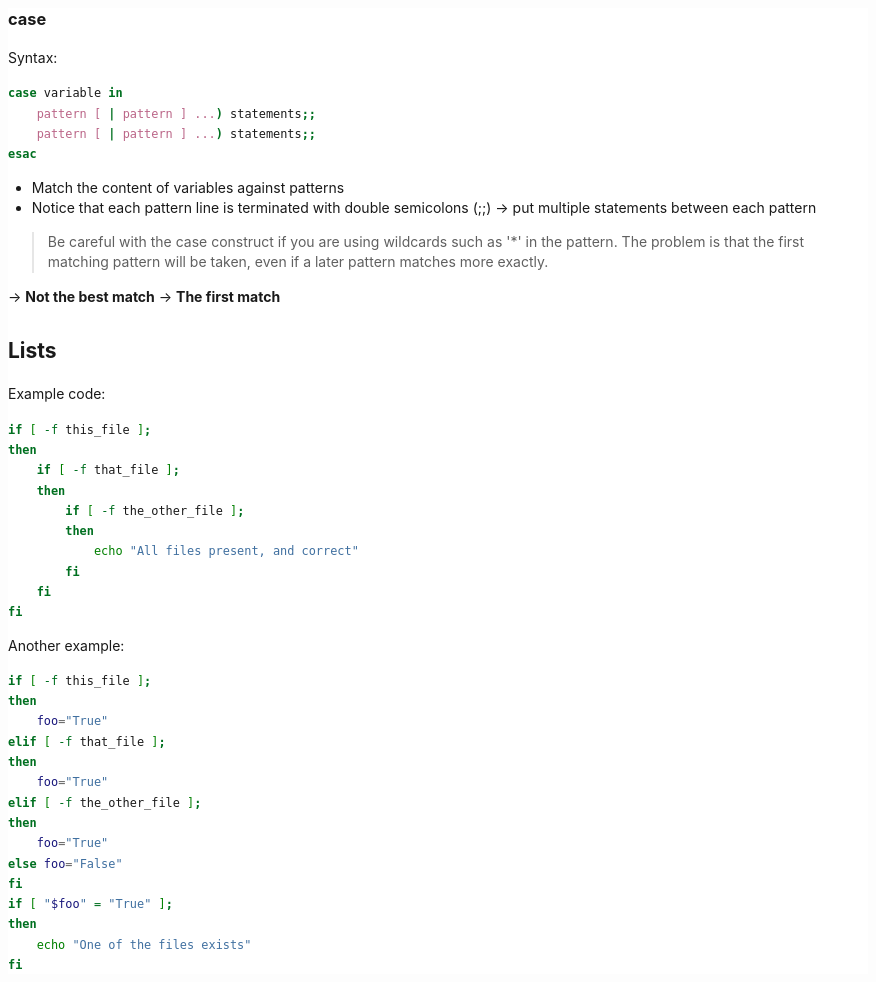 ### case

Syntax:  

```bash
case variable in
    pattern [ | pattern ] ...) statements;;
    pattern [ | pattern ] ...) statements;;
esac
```

* Match the content of variables against patterns
* Notice that each pattern line is terminated with double semicolons (;;) &rarr; put multiple statements between each pattern

> Be careful with the case construct if you are using wildcards such as '\*' in the pattern. The problem is that the first matching pattern will be taken, even if a later pattern matches more exactly.

&rarr; **Not the best match** &rarr; **The first match**  

## Lists

Example code:  

```bash
if [ -f this_file ]; 
then
    if [ -f that_file ]; 
    then
        if [ -f the_other_file ]; 
        then
            echo "All files present, and correct"
        fi
    fi
fi
```

Another example:  

```bash
if [ -f this_file ]; 
then 
    foo="True"
elif [ -f that_file ]; 
then 
    foo="True"
elif [ -f the_other_file ]; 
then 
    foo="True"
else foo="False"
fi
if [ "$foo" = "True" ]; 
then
    echo "One of the files exists" 
fi
```
